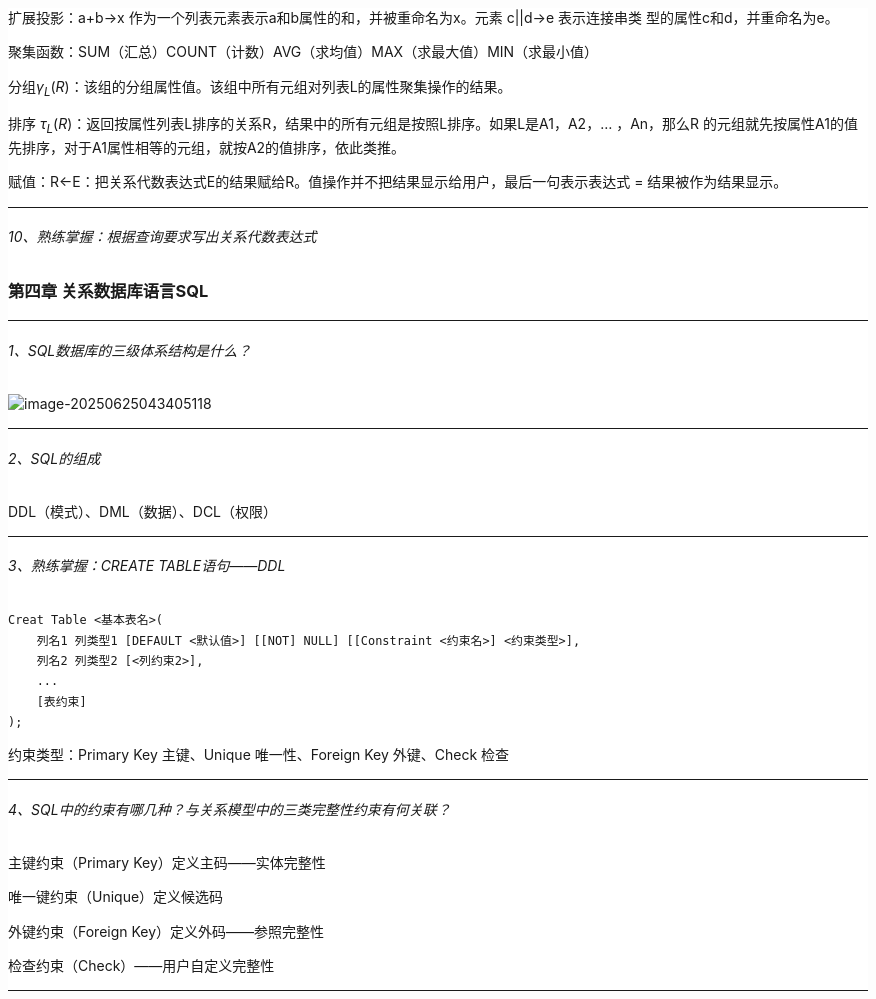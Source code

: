 扩展投影：a+b→x 作为一个列表元素表示a和b属性的和，并被重命名为x。元素 c||d→e 表示连接串类
型的属性c和d，并重命名为e。

聚集函数：SUM（汇总）COUNT（计数）AVG（求均值）MAX（求最大值）MIN（求最小值）

分组$\gamma_L(R)$：该组的分组属性值。该组中所有元组对列表L的属性聚集操作的结果。

排序 $\tau_L(R)$：返回按属性列表L排序的关系R，结果中的所有元组是按照L排序。如果L是A1，A2，… ，An，那么R 的元组就先按属性A1的值先排序，对于A1属性相等的元组，就按A2的值排序，依此类推。

赋值：R←E：把关系代数表达式E的结果赋给R。值操作并不把结果显示给用户，最后一句表示表达式 = 结果被作为结果显示。

---

###### 10、熟练掌握：根据查询要求写出关系代数表达式



### 第四章 关系数据库语言SQL

---

###### 1、SQL数据库的三级体系结构是什么？

![image-20250625043405118](C:\Users\Administrator\AppData\Roaming\Typora\typora-user-images\image-20250625043405118.png)

---

###### 2、SQL的组成

DDL（模式）、DML（数据）、DCL（权限）

---

###### 3、熟练掌握：CREATE TABLE语句——DDL

```mysql
Creat Table <基本表名>(
    列名1 列类型1 [DEFAULT <默认值>] [[NOT] NULL] [[Constraint <约束名>] <约束类型>],
    列名2 列类型2 [<列约束2>],
    ...
    [表约束]
);
```

约束类型：Primary Key 主键、Unique 唯一性、Foreign Key 外键、Check 检查

----

###### 4、SQL中的约束有哪几种？与关系模型中的三类完整性约束有何关联？

主键约束（Primary Key）定义主码——实体完整性

唯一键约束（Unique）定义候选码

外键约束（Foreign Key）定义外码——参照完整性

检查约束（Check）——用户自定义完整性

---
